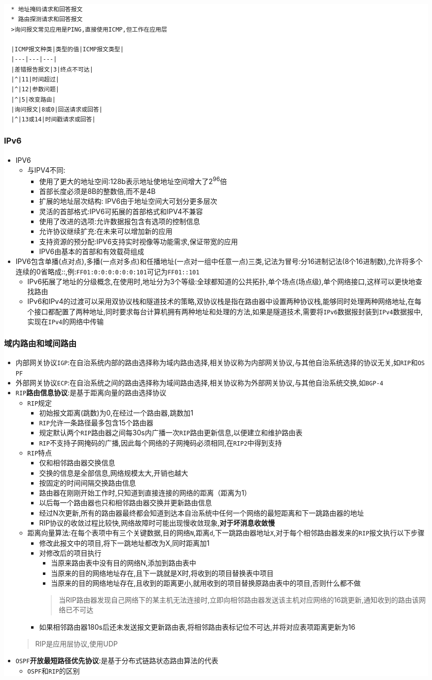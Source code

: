       * 地址掩码请求和回答报文
      * 路由探测请求和回答报文
      >询问报文常见应用是PING,直接使用ICMP,但工作在应用层

      |ICMP报文种类|类型的值|ICMP报文类型|
      |---|---|---|
      |差错报告报文|3|终点不可达|
      |^|11|时间超过|
      |^|12|参数问题|
      |^|5|改变路由|
      |询问报文|8或0|回送请求或回答|
      |^|13或14|时间戳请求或回答|

### IPv6

* IPV6
  * 与IPV4不同:
    * 使用了更大的地址空间:128b表示地址使地址空间增大了$2^{96}$倍
    * 首部长度必须是8B的整数倍,而不是4B
    * 扩展的地址层次结构: IPV6由于地址空间大可划分更多层次
    * 灵活的首部格式:IPV6可拓展的首部格式和IPV4不兼容
    * 使用了改进的选项:允许数据报包含有选项的控制信息
    * 允许协议继续扩充:在未来可以增加新的应用
    * 支持资源的预分配:IPV6支持实时视像等功能需求,保证带宽的应用
    * IPV6由基本的首部和有效载荷组成
* IPV6包含单播(点对点),多播(一点对多点)和任播地址(一点对一组中任意一点)三类,记法为冒号:分16进制记法(8个16进制数),允许将多个连续的0省略成::,例:`FF01:0:0:0:0:0:0:101`可记为`FF01::101`
  * IPv6拓展了地址的分级概念,在使用时,地址分为3个等级:全球都知道的公共拓扑,单个场点(场点级),单个网络接口,这样可以更快地查找路由
  * IPv6和IPv4的过渡可以采用双协议栈和隧道技术的策略,双协议栈是指在路由器中设置两种协议栈,能够同时处理两种网络地址,在每个接口都配置了两种地址,同时要求每台计算机拥有两种地址和处理的方法,如果是隧道技术,需要将`IPv6`数据报封装到`IPv4`数据报中,实现在`IPv4`的网络中传输

### 域内路由和域间路由

* 内部网关协议`IGP`:在自治系统内部的路由选择称为域内路由选择,相关协议称为内部网关协议,与其他自治系统选择的协议无关,如`RIP`和`OSPF`
* 外部网关协议`ECP`:在自治系统之间的路由选择称为域间路由选择,相关协议称为外部网关协议,与其他自治系统交换,如`BGP-4`
* `RIP`**路由信息协议**:是基于距离向量的路由选择协议
  * `RIP`规定
    * 初始报文距离(跳数)为0,在经过一个路由器,跳数加1
    * `RIP`允许一条路径最多包含15个路由器
    * 规定默认两个`RIP`路由器之间每30s内广播一次`RIP`路由更新信息,以便建立和维护路由表
    * `RIP`不支持子网掩码的广播,因此每个网络的子网掩码必须相同,在`RIP2`中得到支持
  * `RIP`特点
    * 仅和相邻路由器交换信息
    * 交换的信息是全部信息,网络规模太大,开销也越大
    * 按固定的时间间隔交换路由信息
    * 路由器在刚刚开始工作时,只知道到直接连接的网络的距离（距离为1）
    * 以后每一个路由器也只和相邻路由器交换并更新路由信息
    * 经过N次更新,所有的路由器最终都会知道到达本自治系统中任何一个网络的最短距离和下一跳路由器的地址
    * RIP协议的收敛过程比较快,网络故障时可能出现慢收敛现象,**对于坏消息收敛慢**
  * 距离向量算法:在每个表项中有三个关键数据,目的网络`N`,距离`d`,下一跳路由器地址`X`,对于每个相邻路由器发来的`RIP`报文执行以下步骤
    * 修改此报文中的项目,将下一跳地址都改为X,同时距离加1
    * 对修改后的项目执行
      * 当原来路由表中没有目的网络N,添加到路由表中
      * 当原来的目的网络地址存在,且下一跳就是X时,将收到的项目替换表中项目
      * 当原来的目的网络地址存在,且收到的距离更小,就用收到的项目替换原路由表中的项目,否则什么都不做
      >当RIP路由器发现自己网络下的某主机无法连接时,立即向相邻路由器发送该主机对应网络的16跳更新,通知收到的路由该网络已不可达
    * 如果相邻路由器180s后还未发送报文更新路由表,将相邻路由表标记位不可达,并将对应表项距离更新为16
  >RIP是应用层协议,使用UDP
* `OSPF`**开放最短路径优先协议**:是基于分布式链路状态路由算法的代表
  * `OSPF`和`RIP`的区别